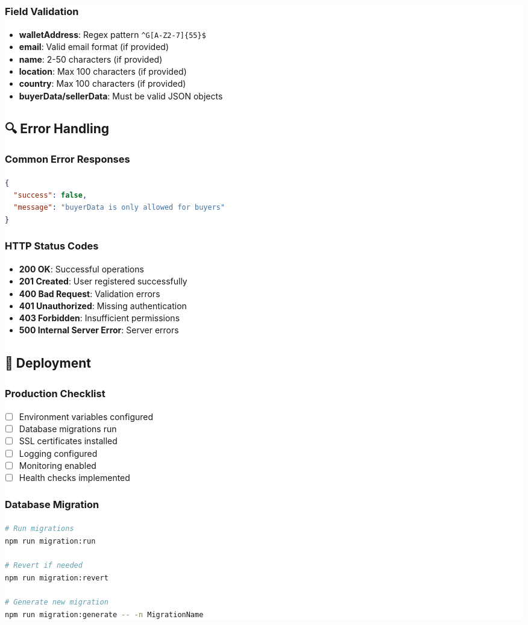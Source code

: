 ### Field Validation
- **walletAddress**: Regex pattern `^G[A-Z2-7]{55}$`
- **email**: Valid email format (if provided)
- **name**: 2-50 characters (if provided)
- **location**: Max 100 characters (if provided)
- **country**: Max 100 characters (if provided)
- **buyerData/sellerData**: Must be valid JSON objects

## 🔍 Error Handling

### Common Error Responses

```json
{
  "success": false,
  "message": "buyerData is only allowed for buyers"
}
```

### HTTP Status Codes

- **200 OK**: Successful operations
- **201 Created**: User registered successfully
- **400 Bad Request**: Validation errors
- **401 Unauthorized**: Missing authentication
- **403 Forbidden**: Insufficient permissions
- **500 Internal Server Error**: Server errors

## 🚀 Deployment

### Production Checklist

- [ ] Environment variables configured
- [ ] Database migrations run
- [ ] SSL certificates installed
- [ ] Logging configured
- [ ] Monitoring enabled
- [ ] Health checks implemented

### Database Migration

```bash
# Run migrations
npm run migration:run

# Revert if needed
npm run migration:revert

# Generate new migration
npm run migration:generate -- -n MigrationName
```
